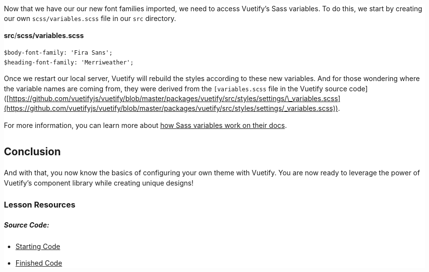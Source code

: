 
Now that we have our our new font families imported, we need to access Vuetify’s Sass variables. To do this, we start by creating our own `scss/variables.scss` file in our `src` directory.

**src**/**scss/variables.scss**

    $body-font-family: 'Fira Sans';
    $heading-font-family: 'Merriweather';
    

Once we restart our local server, Vuetify will rebuild the styles according to these new variables. And for those wondering where the variable names are coming from, they were derived from the `[variables.scss` file in the Vuetify source code\]([https://github.com/vuetifyjs/vuetify/blob/master/packages/vuetify/src/styles/settings/\_variables.scss](https://github.com/vuetifyjs/vuetify/blob/master/packages/vuetify/src/styles/settings/_variables.scss)).

For more information, you can learn more about [how Sass variables work on their docs](https://vuetifyjs.com/en/customization/sass-variables).

Conclusion
----------

And with that, you now know the basics of configuring your own theme with Vuetify. You are now ready to leverage the power of Vuetify’s component library while creating unique designs!

### Lesson Resources

##### Source Code:

*   [Starting Code](https://github.com/Code-Pop/beautify-with-vuetify/tree/Lesson-9-BEGIN)
    
*   [Finished Code](https://github.com/Code-Pop/beautify-with-vuetify/tree/Lesson-9-END)
